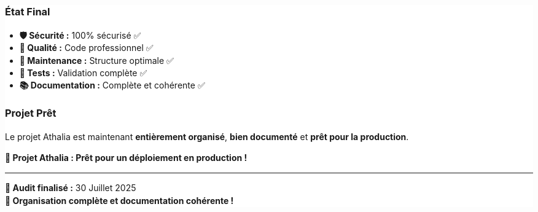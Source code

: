 ### **État Final**
- **🛡️ Sécurité :** 100% sécurisé ✅
- **🎯 Qualité :** Code professionnel ✅
- **🧹 Maintenance :** Structure optimale ✅
- **🧪 Tests :** Validation complète ✅
- **📚 Documentation :** Complète et cohérente ✅

### **Projet Prêt**
Le projet Athalia est maintenant **entièrement organisé**, **bien documenté** et **prêt pour la production**.

**🎯 Projet Athalia : Prêt pour un déploiement en production !**

---

**📅 Audit finalisé :** 30 Juillet 2025  
**🎉 Organisation complète et documentation cohérente !** 